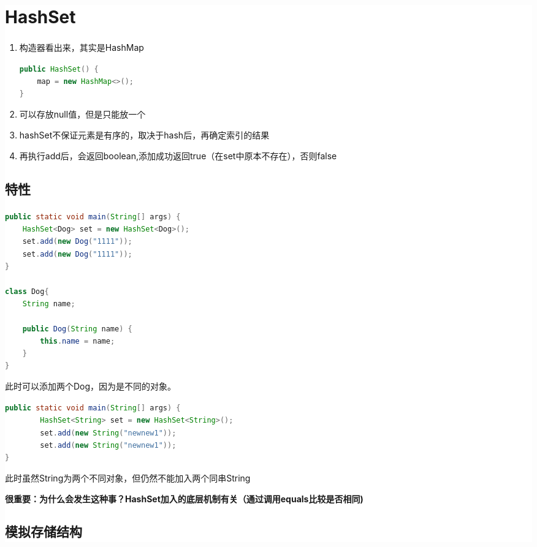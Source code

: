 

# HashSet

1. 构造器看出来，其实是HashMap

   ```Java
   public HashSet() {
       map = new HashMap<>();
   }
   ```

2. 可以存放null值，但是只能放一个
3. hashSet不保证元素是有序的，取决于hash后，再确定索引的结果
4. 再执行add后，会返回boolean,添加成功返回true（在set中原本不存在），否则false



## 特性

```java
public static void main(String[] args) {
    HashSet<Dog> set = new HashSet<Dog>();
    set.add(new Dog("1111"));
    set.add(new Dog("1111"));
}

class Dog{
    String name;

    public Dog(String name) {
        this.name = name;
    }
}
```

此时可以添加两个Dog，因为是不同的对象。



```Java
public static void main(String[] args) {
        HashSet<String> set = new HashSet<String>();
        set.add(new String("newnew1"));
        set.add(new String("newnew1"));
}
```

此时虽然String为两个不同对象，但仍然不能加入两个同串String



**很重要：为什么会发生这种事？HashSet加入的底层机制有关（通过调用equals比较是否相同)**





## **模拟存储结构**
